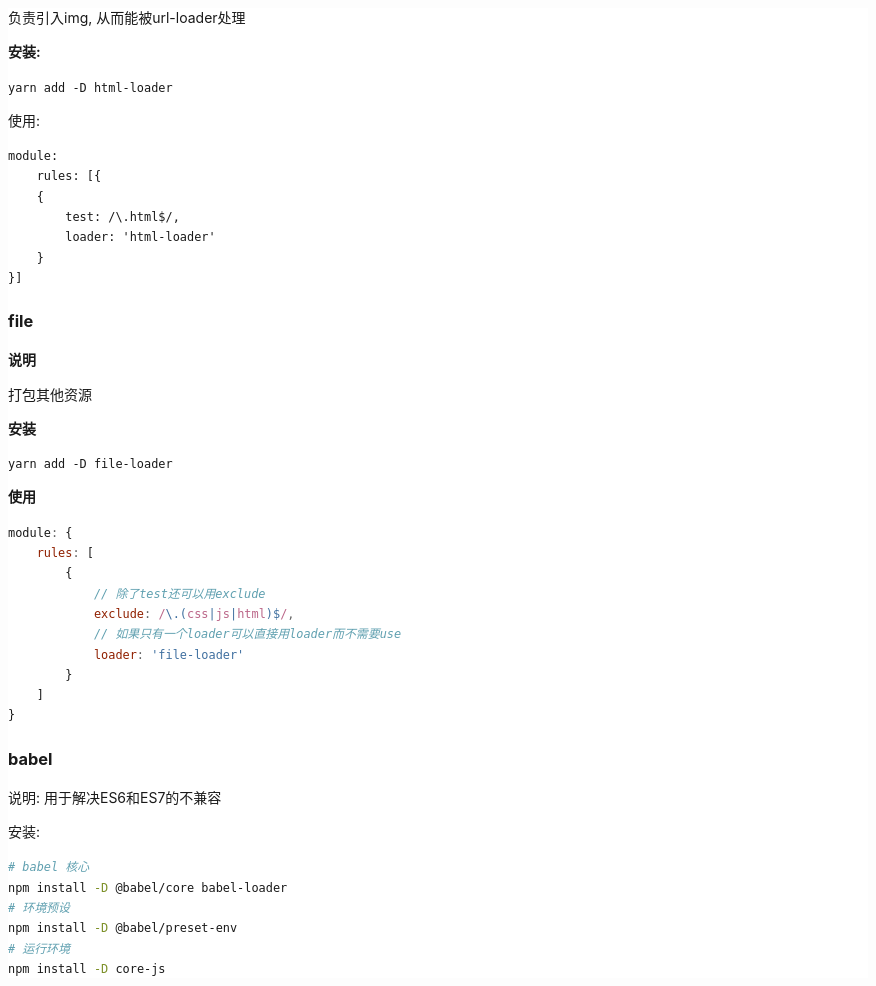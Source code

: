 负责引入img, 从而能被url-loader处理

**安装:** 

```
yarn add -D html-loader 
```

使用:

```
module: 
	rules: [{
	{
		test: /\.html$/,
		loader: 'html-loader'
	}
}]
```

### file

**说明**

打包其他资源

**安装**

```
yarn add -D file-loader
```

**使用**

```js
module: {
	rules: [
		{
            // 除了test还可以用exclude
			exclude: /\.(css|js|html)$/,
            // 如果只有一个loader可以直接用loader而不需要use
			loader: 'file-loader'
		}
	]
}
```

### babel

说明: 用于解决ES6和ES7的不兼容

安装:

```sh
# babel 核心
npm install -D @babel/core babel-loader
# 环境预设
npm install -D @babel/preset-env
# 运行环境
npm install -D core-js
```
